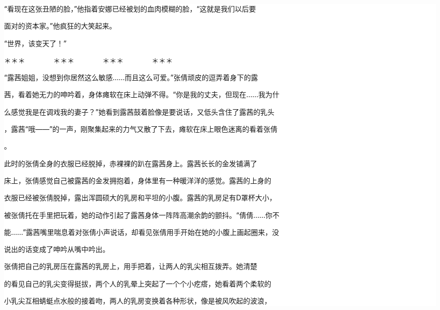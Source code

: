 

“看现在这张丑陋的脸，”他指着安娜已经被划的血肉模糊的脸，“这就是我们以后要

面对的资本家。”他疯狂的大笑起来。



“世界，该变天了！”

＊＊＊　　　　＊＊＊　　　　＊＊＊　　　　＊＊＊





“露茜姐姐，没想到你居然这么敏感……而且这么可爱。”张倩顽皮的逗弄着身下的露

茜，看着她无力的呻吟着，身体瘫软在床上动弹不得。“你是我的丈夫，但现在……我为什

么感觉我是在调戏我的妻子？”她看到露茜鼓着脸像是要说话，又低头含住了露茜的乳头

，露茜“哦——”的一声，刚聚集起来的力气又散了下去，瘫软在床上眼色迷离的看着张倩

。

此时的张倩全身的衣服已经脱掉，赤裸裸的趴在露茜身上。露茜长长的金发铺满了

床上，张倩感觉自己被露茜的金发拥抱着，身体里有一种暖洋洋的感觉。露茜的上身的

衣服已经被张倩脱掉，露出浑圆硕大的乳房和平坦的小腹。露茜的乳房足有D罩杯大小，

被张倩托在手里把玩着，她的动作引起了露茜身体一阵阵高潮余韵的颤抖。“倩倩……你不

能……”露茜嘴里喘息着对张倩小声说话，却看见张倩用手开始在她的小腹上画起圈来，没

说出的话变成了呻吟从嘴中吟出。



张倩把自己的乳房压在露茜的乳房上，用手把着，让两人的乳尖相互拨弄。她清楚

的看见自己的乳尖变得挺拔，两个人的乳晕上突起了一个个小疙瘩，她看着两个柔软的

小乳尖互相蜻蜓点水般的接着吻，两人的乳房变换着各种形状，像是被风吹起的波浪，

